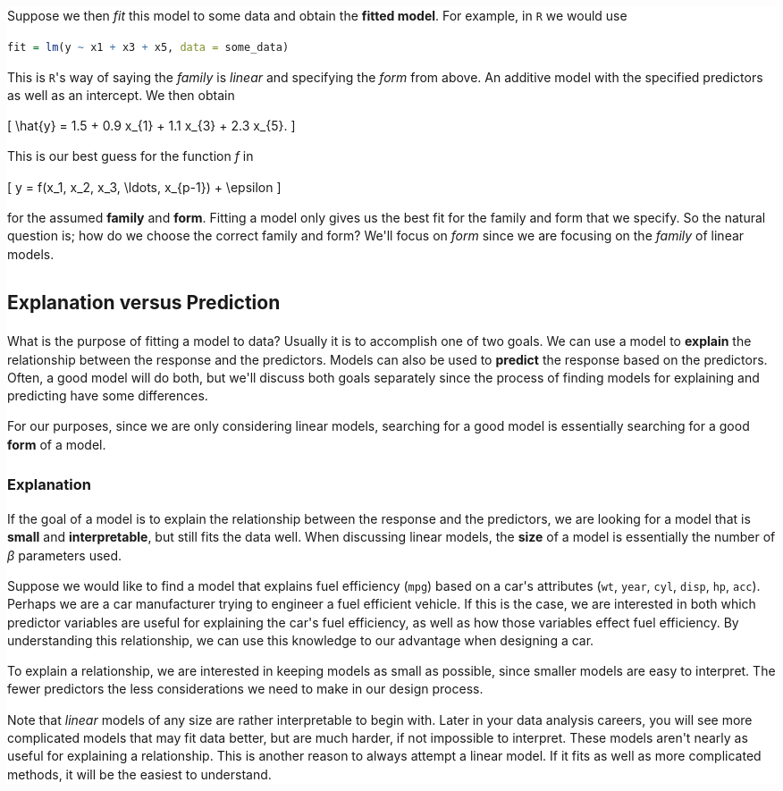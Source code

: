 
Suppose we then *fit* this model to some data and obtain the **fitted model**. For example, in `R` we would use


```r
fit = lm(y ~ x1 + x3 + x5, data = some_data)
```

This is `R`'s way of saying the *family* is *linear* and specifying the *form* from above. An additive model with the specified predictors as well as an intercept. We then obtain

\[
\hat{y} = 1.5 + 0.9 x_{1} + 1.1 x_{3} + 2.3 x_{5}.
\]

This is our best guess for the function $f$ in 

\[
y = f(x_1, x_2, x_3, \ldots, x_{p-1}) + \epsilon
\]

for the assumed **family** and **form**. Fitting a model only gives us the best fit for the family and form that we specify. So the natural question is; how do we choose the correct family and form? We'll focus on *form* since we are focusing on the *family* of linear models.

## Explanation versus Prediction

What is the purpose of fitting a model to data? Usually it is to accomplish one of two goals. We can use a model to **explain** the relationship between the response and the predictors. Models can also be used to **predict** the response based on the predictors. Often, a good model will do both, but we'll discuss both goals separately since the process of finding models for explaining and predicting have some differences. 

For our purposes, since we are only considering linear models, searching for a good model is essentially searching for a good **form** of a model.

### Explanation

If the goal of a model is to explain the relationship between the response and the predictors, we are looking for a model that is **small** and **interpretable**, but still fits the data well. When discussing linear models, the **size** of a model is essentially the number of $\beta$ parameters used.

Suppose we would like to find a model that explains fuel efficiency (`mpg`) based on a car's attributes (`wt`, `year`, `cyl`, `disp`, `hp`, `acc`). Perhaps we are a car manufacturer trying to engineer a fuel efficient vehicle. If this is the case, we are interested in both which predictor variables are useful for explaining the car's fuel efficiency, as well as how those variables effect fuel efficiency. By understanding this relationship, we can use this knowledge to our advantage when designing a car.

To explain a relationship, we are interested in keeping models as small as possible, since smaller models are easy to interpret. The fewer predictors the less considerations we need to make in our design process. 

Note that *linear* models of any size are rather interpretable to begin with. Later in your data analysis careers, you will see more complicated models that may fit data better, but are much harder, if not impossible to interpret. These models aren't nearly as useful for explaining a relationship. This is another reason to always attempt a linear model. If it fits as well as more complicated methods, it will be the easiest to understand.
